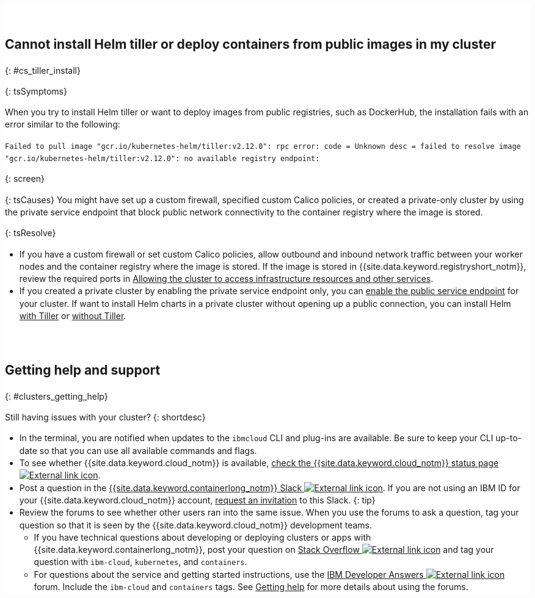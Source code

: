 <br />


## Cannot install Helm tiller or deploy containers from public images in my cluster
{: #cs_tiller_install}

{: tsSymptoms}

When you try to install Helm tiller or want to deploy images from public registries, such as DockerHub, the installation fails with an error similar to the following:

```
Failed to pull image "gcr.io/kubernetes-helm/tiller:v2.12.0": rpc error: code = Unknown desc = failed to resolve image "gcr.io/kubernetes-helm/tiller:v2.12.0": no available registry endpoint:
```
{: screen}

{: tsCauses}
You might have set up a custom firewall, specified custom Calico policies, or created a private-only cluster by using the private service endpoint that block public network connectivity to the container registry where the image is stored.

{: tsResolve}
- If you have a custom firewall or set custom Calico policies, allow outbound and inbound network traffic between your worker nodes and the container registry where the image is stored. If the image is stored in {{site.data.keyword.registryshort_notm}}, review the required ports in [Allowing the cluster to access infrastructure resources and other services](/docs/containers?topic=containers-firewall#firewall_outbound).
- If you created a private cluster by enabling the private service endpoint only, you can [enable the public service endpoint](/docs/containers?topic=containers-cli-plugin-kubernetes-service-cli#cs_cluster_feature_disable) for your cluster. If want to install Helm charts in a private cluster without opening up a public connection, you can install Helm [with Tiller](/docs/containers?topic=containers-helm#private_local_tiller) or [without Tiller](/docs/containers?topic=containers-helm#private_install_without_tiller).

<br />


## Getting help and support
{: #clusters_getting_help}

Still having issues with your cluster?
{: shortdesc}

-  In the terminal, you are notified when updates to the `ibmcloud` CLI and plug-ins are available. Be sure to keep your CLI up-to-date so that you can use all available commands and flags.
-   To see whether {{site.data.keyword.cloud_notm}} is available, [check the {{site.data.keyword.cloud_notm}} status page ![External link icon](../icons/launch-glyph.svg "External link icon")](https://cloud.ibm.com/status?selected=status).
-   Post a question in the [{{site.data.keyword.containerlong_notm}} Slack ![External link icon](../icons/launch-glyph.svg "External link icon")](https://ibm-container-service.slack.com).
    If you are not using an IBM ID for your {{site.data.keyword.cloud_notm}} account, [request an invitation](https://cloud.ibm.com/kubernetes/slack) to this Slack.
    {: tip}
-   Review the forums to see whether other users ran into the same issue. When you use the forums to ask a question, tag your question so that it is seen by the {{site.data.keyword.cloud_notm}} development teams.
    -   If you have technical questions about developing or deploying clusters or apps with {{site.data.keyword.containerlong_notm}}, post your question on [Stack Overflow ![External link icon](../icons/launch-glyph.svg "External link icon")](https://stackoverflow.com/questions/tagged/ibm-cloud+containers) and tag your question with `ibm-cloud`, `kubernetes`, and `containers`.
    -   For questions about the service and getting started instructions, use the [IBM Developer Answers ![External link icon](../icons/launch-glyph.svg "External link icon")](https://developer.ibm.com/answers/topics/containers/?smartspace=bluemix) forum. Include the `ibm-cloud` and `containers` tags.
    See [Getting help](/docs/get-support?topic=get-support-getting-customer-support#using-avatar) for more details about using the forums.